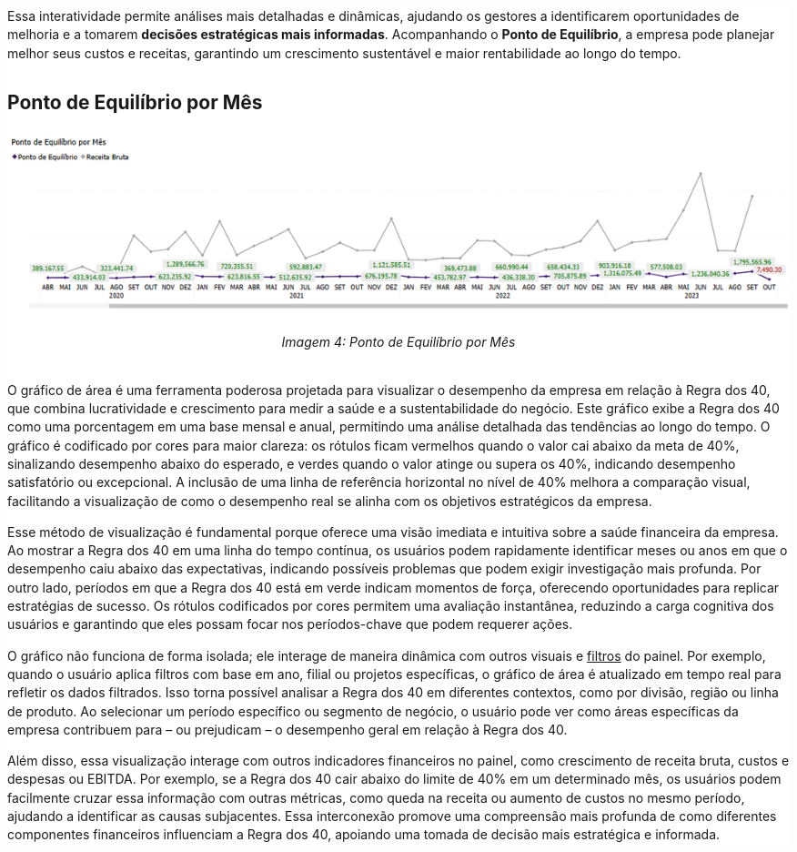 Essa interatividade permite análises mais detalhadas e dinâmicas, ajudando os gestores a identificarem oportunidades de melhoria e a tomarem **decisões estratégicas mais informadas**. Acompanhando o **Ponto de Equilíbrio**, a empresa pode planejar melhor seus custos e receitas, garantindo um crescimento sustentável e maior rentabilidade ao longo do tempo.

## Ponto de Equilíbrio por Mês

<div align="center">
  <img src="../../assets/con/con_crescimento_pontomes.png" alt="Ponto de Equilíbrio por Mês">
  <h6>Imagem 4: Ponto de Equilíbrio por Mês</h6>
</div>

O gráfico de área é uma ferramenta poderosa projetada para visualizar o desempenho da empresa em relação à Regra dos 40, que combina lucratividade e crescimento para medir a saúde e a sustentabilidade do negócio. Este gráfico exibe a Regra dos 40 como uma porcentagem em uma base mensal e anual, permitindo uma análise detalhada das tendências ao longo do tempo. O gráfico é codificado por cores para maior clareza: os rótulos ficam vermelhos quando o valor cai abaixo da meta de 40%, sinalizando desempenho abaixo do esperado, e verdes quando o valor atinge ou supera os 40%, indicando desempenho satisfatório ou excepcional. A inclusão de uma linha de referência horizontal no nível de 40% melhora a comparação visual, facilitando a visualização de como o desempenho real se alinha com os objetivos estratégicos da empresa.

Esse método de visualização é fundamental porque oferece uma visão imediata e intuitiva sobre a saúde financeira da empresa. Ao mostrar a Regra dos 40 em uma linha do tempo contínua, os usuários podem rapidamente identificar meses ou anos em que o desempenho caiu abaixo das expectativas, indicando possíveis problemas que podem exigir investigação mais profunda. Por outro lado, períodos em que a Regra dos 40 está em verde indicam momentos de força, oferecendo oportunidades para replicar estratégias de sucesso. Os rótulos codificados por cores permitem uma avaliação instantânea, reduzindo a carga cognitiva dos usuários e garantindo que eles possam focar nos períodos-chave que podem requerer ações.

O gráfico não funciona de forma isolada; ele interage de maneira dinâmica com outros visuais e [filtros](https://idea-technology-it.github.io/docs-idea/contabilidade/intro/#filtros) do painel. Por exemplo, quando o usuário aplica filtros com base em ano, filial ou projetos específicas, o gráfico de área é atualizado em tempo real para refletir os dados filtrados. Isso torna possível analisar a Regra dos 40 em diferentes contextos, como por divisão, região ou linha de produto. Ao selecionar um período específico ou segmento de negócio, o usuário pode ver como áreas específicas da empresa contribuem para – ou prejudicam – o desempenho geral em relação à Regra dos 40.

Além disso, essa visualização interage com outros indicadores financeiros no painel, como crescimento de receita bruta, custos e despesas ou EBITDA. Por exemplo, se a Regra dos 40 cair abaixo do limite de 40% em um determinado mês, os usuários podem facilmente cruzar essa informação com outras métricas, como queda na receita ou aumento de custos no mesmo período, ajudando a identificar as causas subjacentes. Essa interconexão promove uma compreensão mais profunda de como diferentes componentes financeiros influenciam a Regra dos 40, apoiando uma tomada de decisão mais estratégica e informada.
